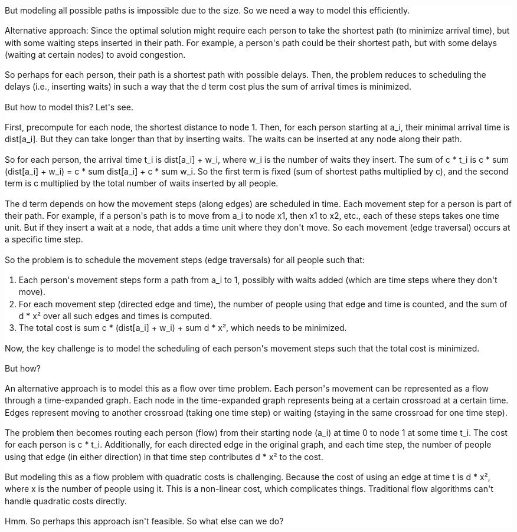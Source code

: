 But modeling all possible paths is impossible due to the size. So we need a way to model this efficiently.

Alternative approach: Since the optimal solution might require each person to take the shortest path (to minimize arrival time), but with some waiting steps inserted in their path. For example, a person's path could be their shortest path, but with some delays (waiting at certain nodes) to avoid congestion.

So perhaps for each person, their path is a shortest path with possible delays. Then, the problem reduces to scheduling the delays (i.e., inserting waits) in such a way that the d term cost plus the sum of arrival times is minimized.

But how to model this? Let's see.

First, precompute for each node, the shortest distance to node 1. Then, for each person starting at a_i, their minimal arrival time is dist[a_i]. But they can take longer than that by inserting waits. The waits can be inserted at any node along their path.

So for each person, the arrival time t_i is dist[a_i] + w_i, where w_i is the number of waits they insert. The sum of c * t_i is c * sum (dist[a_i] + w_i) = c * sum dist[a_i] + c * sum w_i. So the first term is fixed (sum of shortest paths multiplied by c), and the second term is c multiplied by the total number of waits inserted by all people.

The d term depends on how the movement steps (along edges) are scheduled in time. Each movement step for a person is part of their path. For example, if a person's path is to move from a_i to node x1, then x1 to x2, etc., each of these steps takes one time unit. But if they insert a wait at a node, that adds a time unit where they don't move. So each movement (edge traversal) occurs at a specific time step.

So the problem is to schedule the movement steps (edge traversals) for all people such that:

1. Each person's movement steps form a path from a_i to 1, possibly with waits added (which are time steps where they don't move).
2. For each movement step (directed edge and time), the number of people using that edge and time is counted, and the sum of d * x² over all such edges and times is computed.
3. The total cost is sum c * (dist[a_i] + w_i) + sum d * x², which needs to be minimized.

Now, the key challenge is to model the scheduling of each person's movement steps such that the total cost is minimized.

But how?

An alternative approach is to model this as a flow over time problem. Each person's movement can be represented as a flow through a time-expanded graph. Each node in the time-expanded graph represents being at a certain crossroad at a certain time. Edges represent moving to another crossroad (taking one time step) or waiting (staying in the same crossroad for one time step).

The problem then becomes routing each person (flow) from their starting node (a_i) at time 0 to node 1 at some time t_i. The cost for each person is c * t_i. Additionally, for each directed edge in the original graph, and each time step, the number of people using that edge (in either direction) in that time step contributes d * x² to the cost.

But modeling this as a flow problem with quadratic costs is challenging. Because the cost of using an edge at time t is d * x², where x is the number of people using it. This is a non-linear cost, which complicates things. Traditional flow algorithms can't handle quadratic costs directly.

Hmm. So perhaps this approach isn't feasible. So what else can we do?
